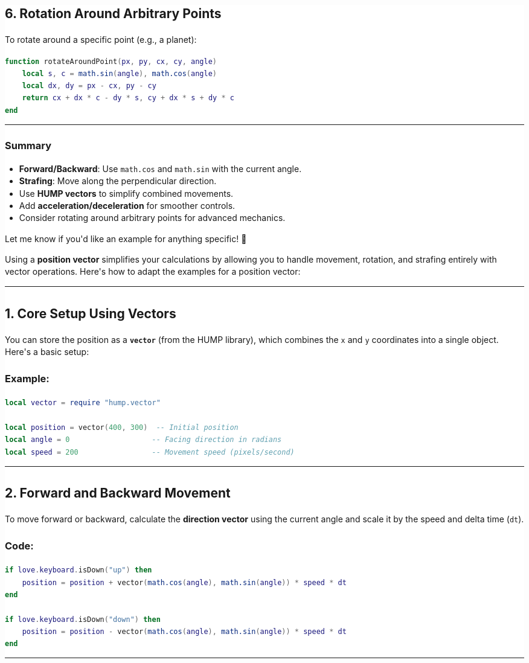
## **6. Rotation Around Arbitrary Points**
To rotate around a specific point (e.g., a planet):
```lua
function rotateAroundPoint(px, py, cx, cy, angle)
    local s, c = math.sin(angle), math.cos(angle)
    local dx, dy = px - cx, py - cy
    return cx + dx * c - dy * s, cy + dx * s + dy * c
end
```

---

### **Summary**
- **Forward/Backward**: Use `math.cos` and `math.sin` with the current angle.
- **Strafing**: Move along the perpendicular direction.
- Use **HUMP vectors** to simplify combined movements.
- Add **acceleration/deceleration** for smoother controls.
- Consider rotating around arbitrary points for advanced mechanics.

Let me know if you'd like an example for anything specific! 🚀

Using a **position vector** simplifies your calculations by allowing you to handle movement, rotation, and strafing entirely with vector operations. Here's how to adapt the examples for a position vector:

---

## **1. Core Setup Using Vectors**
You can store the position as a **`vector`** (from the HUMP library), which combines the `x` and `y` coordinates into a single object. Here's a basic setup:

### Example:
```lua
local vector = require "hump.vector"

local position = vector(400, 300)  -- Initial position
local angle = 0                   -- Facing direction in radians
local speed = 200                 -- Movement speed (pixels/second)
```

---

## **2. Forward and Backward Movement**
To move forward or backward, calculate the **direction vector** using the current angle and scale it by the speed and delta time (`dt`).

### Code:
```lua
if love.keyboard.isDown("up") then
    position = position + vector(math.cos(angle), math.sin(angle)) * speed * dt
end

if love.keyboard.isDown("down") then
    position = position - vector(math.cos(angle), math.sin(angle)) * speed * dt
end
```

---